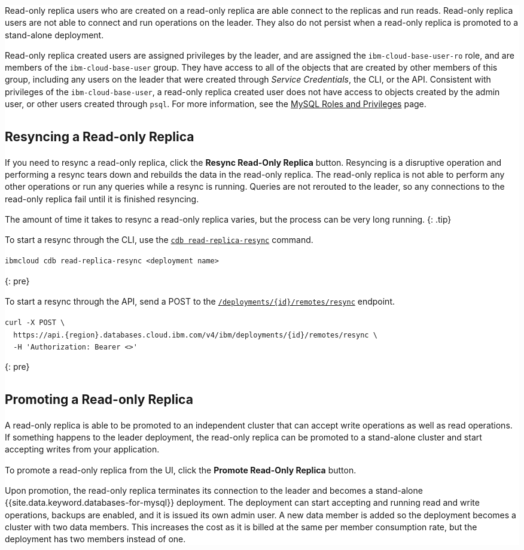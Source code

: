 Read-only replica users who are created on a read-only replica are able connect to the replicas and run reads. Read-only replica users are not able to connect and run operations on the leader. They also do not persist when a read-only replica is promoted to a stand-alone deployment.

Read-only replica created users are assigned privileges by the leader, and are assigned the `ibm-cloud-base-user-ro` role, and are members of the `ibm-cloud-base-user` group. They have access to all of the objects that are created by other members of this group, including any users on the leader that were created through _Service Credentials_, the CLI, or the API. Consistent with privileges of the `ibm-cloud-base-user`, a read-only replica created user does not have access to objects created by the admin user, or other users created through `psql`. For more information, see the [MySQL Roles and Privileges](/docs/databases-for-mysql?topic=databases-for-mysql-user-management) page.

## Resyncing a Read-only Replica

If you need to resync a read-only replica, click the **Resync Read-Only Replica** button. Resyncing is a disruptive operation and performing a resync tears down and rebuilds the data in the read-only replica. The read-only replica is not able to perform any other operations or run any queries while a resync is running. Queries are not rerouted to the leader, so any connections to the read-only replica fail until it is finished resyncing. 

The amount of time it takes to resync a read-only replica varies, but the process can be very long running.
{: .tip}

To start a resync through the CLI, use the [`cdb read-replica-resync`](/docs/databases-cli-plugin?topic=databases-cli-plugin-cdb-reference#read-replica-resync) command.
```
ibmcloud cdb read-replica-resync <deployment name>
```
{: pre}

To start a resync through the API, send a POST to the [`/deployments/{id}/remotes/resync`](https://cloud.ibm.com/apidocs/cloud-databases-api#resync-read-only-replica) endpoint.
```
curl -X POST \
  https://api.{region}.databases.cloud.ibm.com/v4/ibm/deployments/{id}/remotes/resync \
  -H 'Authorization: Bearer <>' 
```
{: pre}

## Promoting a Read-only Replica

A read-only replica is able to be promoted to an independent cluster that can accept write operations as well as read operations. If something happens to the leader deployment, the read-only replica can be promoted to a stand-alone cluster and start accepting writes from your application. 

To promote a read-only replica from the UI, click the **Promote Read-Only Replica** button.

Upon promotion, the read-only replica terminates its connection to the leader and becomes a stand-alone {{site.data.keyword.databases-for-mysql}} deployment. The deployment can start accepting and running read and write operations, backups are enabled, and it is issued its own admin user. A new data member is added so the deployment becomes a cluster with two data members. This increases the cost as it is billed at the same per member consumption rate, but the deployment has two members instead of one.
